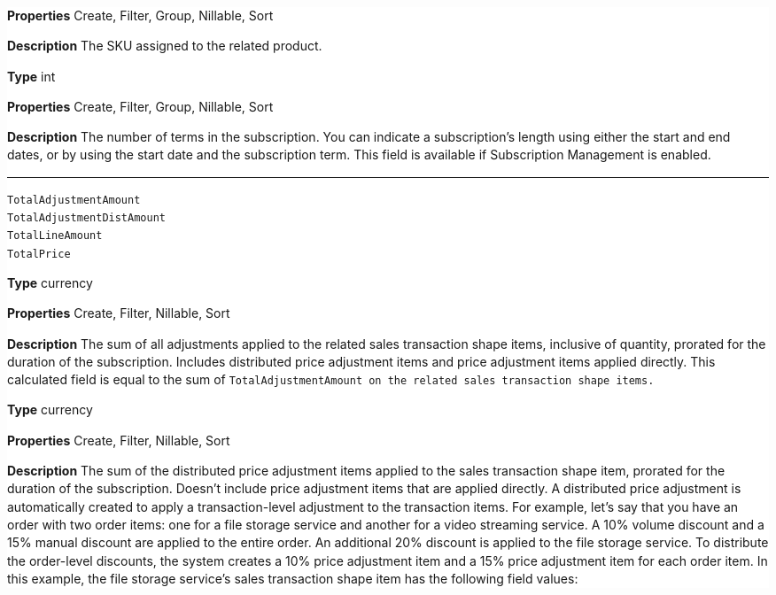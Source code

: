 **Properties**
Create, Filter, Group, Nillable, Sort

**Description**
The SKU assigned to the related product.

**Type**
int

**Properties**
Create, Filter, Group, Nillable, Sort

**Description**
The number of terms in the subscription. You can indicate a subscription’s length using
either the start and end dates, or by using the start date and the subscription term. This field
is available if Subscription Management is enabled.


-----

```
TotalAdjustmentAmount
TotalAdjustmentDistAmount
TotalLineAmount
TotalPrice

```

**Type**
currency

**Properties**
Create, Filter, Nillable, Sort

**Description**
The sum of all adjustments applied to the related sales transaction shape items, inclusive of
quantity, prorated for the duration of the subscription. Includes distributed price adjustment
items and price adjustment items applied directly. This calculated field is equal to the sum
of `TotalAdjustmentAmount on the related sales transaction shape items.`

**Type**
currency

**Properties**
Create, Filter, Nillable, Sort

**Description**
The sum of the distributed price adjustment items applied to the sales transaction shape
item, prorated for the duration of the subscription. Doesn’t include price adjustment items
that are applied directly. A distributed price adjustment is automatically created to apply a
transaction-level adjustment to the transaction items. For example, let’s say that you have
an order with two order items: one for a file storage service and another for a video streaming
service. A 10% volume discount and a 15% manual discount are applied to the entire order.
An additional 20% discount is applied to the file storage service. To distribute the order-level
discounts, the system creates a 10% price adjustment item and a 15% price adjustment item
for each order item. In this example, the file storage service’s sales transaction shape item
has the following field values:
